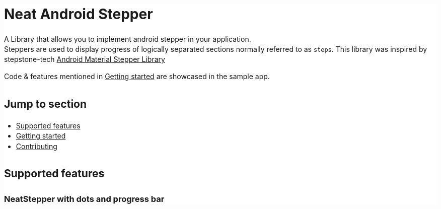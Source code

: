   
# Neat Android Stepper  
  
A Library that allows you to implement android stepper in your application.   
Steppers are used to display progress of logically separated sections normally referred to as `steps`. This library was inspired by stepstone-tech [Android Material Stepper Library](https://www.google.com/design/spec/components/steppers.html)  
  
Code & features mentioned in [Getting started](#getting-started) are showcased in the sample app.  
  
## Jump to section  
- [Supported features](#supported-features)  
- [Getting started](#getting-started)  
- [Contributing](#contributing)  
  
## Supported features  
  
### NeatStepper with dots and progress bar<br/>  